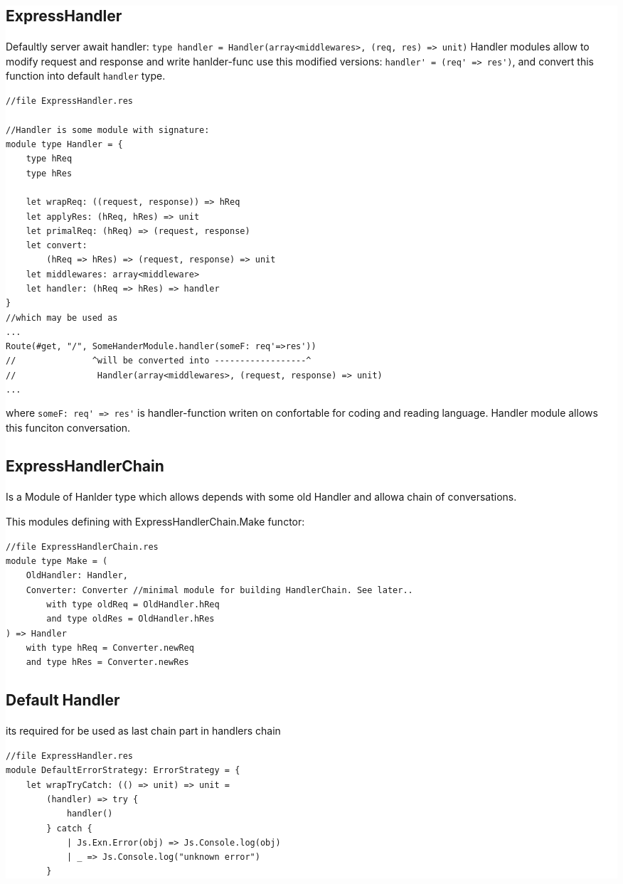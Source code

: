 
## ExpressHandler
Defaultly server await handler: `type handler = Handler(array<middlewares>, (req, res) => unit)`
Handler modules allow to modify request and response and write hanlder-func use
this modified versions: `handler' = (req' => res')`, and convert this function
into default `handler` type.

```rescript
//file ExpressHandler.res

//Handler is some module with signature:
module type Handler = {
    type hReq
    type hRes

    let wrapReq: ((request, response)) => hReq
    let applyRes: (hReq, hRes) => unit
    let primalReq: (hReq) => (request, response)
    let convert: 
        (hReq => hRes) => (request, response) => unit
    let middlewares: array<middleware>
    let handler: (hReq => hRes) => handler
}
//which may be used as
...
Route(#get, "/", SomeHanderModule.handler(someF: req'=>res'))
//               ^will be converted into ------------------^
//                Handler(array<middlewares>, (request, response) => unit)
...
```
where `someF: req' => res'` is handler-function writen on confortable for coding and 
reading language. Handler module allows this funciton conversation.


## ExpressHandlerChain
Is a Module of Hanlder type which allows depends with some old Handler and
allowa chain of conversations. 

This modules defining with ExpressHandlerChain.Make functor:
```rescript
//file ExpressHandlerChain.res
module type Make = (
    OldHandler: Handler, 
    Converter: Converter //minimal module for building HandlerChain. See later..
        with type oldReq = OldHandler.hReq
        and type oldRes = OldHandler.hRes
) => Handler
    with type hReq = Converter.newReq
    and type hRes = Converter.newRes
```


## Default Handler
its required for be used as last chain part in handlers chain
```rescript
//file ExpressHandler.res
module DefaultErrorStrategy: ErrorStrategy = {
    let wrapTryCatch: (() => unit) => unit =
        (handler) => try {
            handler()
        } catch {
            | Js.Exn.Error(obj) => Js.Console.log(obj)
            | _ => Js.Console.log("unknown error")
        }
```